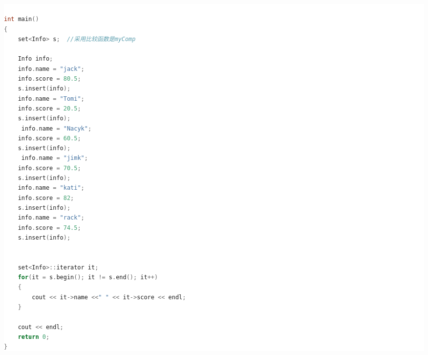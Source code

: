 ```C++

int main()
{
    set<Info> s;  //采用比较函数是myComp

    Info info;
    info.name = "jack";
    info.score = 80.5;
    s.insert(info);
    info.name = "Tomi";
    info.score = 20.5;
    s.insert(info);
     info.name = "Nacyk";
    info.score = 60.5;
    s.insert(info);
     info.name = "jimk";
    info.score = 70.5;
    s.insert(info);
    info.name = "kati";
    info.score = 82;
    s.insert(info);
    info.name = "rack";
    info.score = 74.5;
    s.insert(info);
   

    set<Info>::iterator it;
    for(it = s.begin(); it != s.end(); it++)
    {
        cout << it->name <<" " << it->score << endl;
    }

    cout << endl;
    return 0;
}
```

